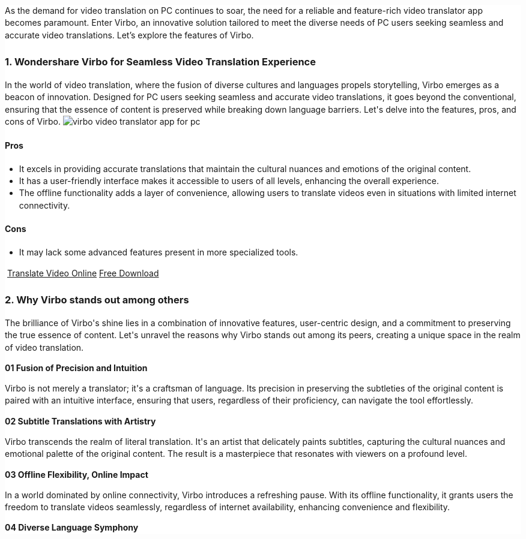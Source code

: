 As the demand for video translation on PC continues to soar, the need for a reliable and feature-rich video translator app becomes paramount. Enter Virbo, an innovative solution tailored to meet the diverse needs of PC users seeking seamless and accurate video translations. Let’s explore the features of Virbo.

### 1\. Wondershare Virbo for Seamless Video Translation Experience

In the world of video translation, where the fusion of diverse cultures and languages propels storytelling, Virbo emerges as a beacon of innovation. Designed for PC users seeking seamless and accurate video translations, it goes beyond the conventional, ensuring that the essence of content is preserved while breaking down language barriers. Let's delve into the features, pros, and cons of Virbo. ![virbo video translator app for pc](https://images.wondershare.com/virbo/article/video-translator-app-for-pc-1.png)

#### Pros

- It excels in providing accurate translations that maintain the cultural nuances and emotions of the original content.
- It has a user-friendly interface makes it accessible to users of all levels, enhancing the overall experience.
- The offline functionality adds a layer of convenience, allowing users to translate videos even in situations with limited internet connectivity.

#### Cons

- It may lack some advanced features present in more specialized tools.

 [Translate Video Online](https://tools.techidaily.com/wondershare/virbo/download/) [Free Download](https://tools.techidaily.com/wondershare/virbo/download/)


### 2\. Why Virbo stands out among others

The brilliance of Virbo's shine lies in a combination of innovative features, user-centric design, and a commitment to preserving the true essence of content. Let's unravel the reasons why Virbo stands out among its peers, creating a unique space in the realm of video translation.

**01 Fusion of Precision and Intuition**

Virbo is not merely a translator; it's a craftsman of language. Its precision in preserving the subtleties of the original content is paired with an intuitive interface, ensuring that users, regardless of their proficiency, can navigate the tool effortlessly.

**02 Subtitle Translations with Artistry**

Virbo transcends the realm of literal translation. It's an artist that delicately paints subtitles, capturing the cultural nuances and emotional palette of the original content. The result is a masterpiece that resonates with viewers on a profound level.

**03 Offline Flexibility, Online Impact**

In a world dominated by online connectivity, Virbo introduces a refreshing pause. With its offline functionality, it grants users the freedom to translate videos seamlessly, regardless of internet availability, enhancing convenience and flexibility.

**04 Diverse Language Symphony**
